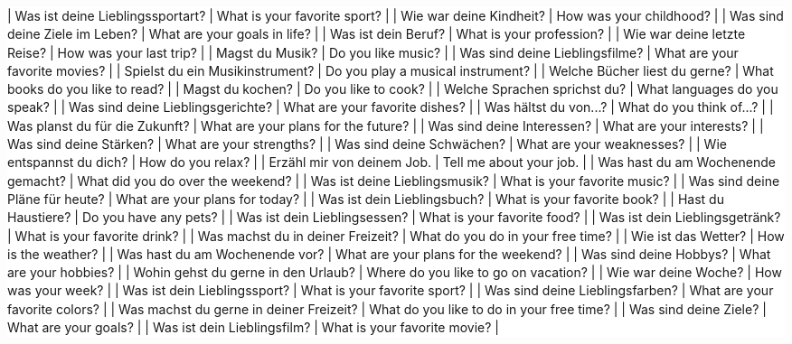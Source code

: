 | Was ist deine Lieblingssportart?                        | What is your favorite sport?                         |
| Wie war deine Kindheit?                                 | How was your childhood?                              |
| Was sind deine Ziele im Leben?                          | What are your goals in life?                         |
| Was ist dein Beruf?                                     | What is your profession?                             |
| Wie war deine letzte Reise?                             | How was your last trip?                              |
| Magst du Musik?                                         | Do you like music?                                   |
| Was sind deine Lieblingsfilme?                          | What are your favorite movies?                       |
| Spielst du ein Musikinstrument?                         | Do you play a musical instrument?                    |
| Welche Bücher liest du gerne?                           | What books do you like to read?                      |
| Magst du kochen?                                        | Do you like to cook?                                 |
| Welche Sprachen sprichst du?                            | What languages do you speak?                         |
| Was sind deine Lieblingsgerichte?                       | What are your favorite dishes?                       |
| Was hältst du von...?                                   | What do you think of...?                             |
| Was planst du für die Zukunft?                          | What are your plans for the future?                  |
| Was sind deine Interessen?                              | What are your interests?                             |
| Was sind deine Stärken?                                 | What are your strengths?                             |
| Was sind deine Schwächen?                               | What are your weaknesses?                            |
| Wie entspannst du dich?                                 | How do you relax?                                    |
| Erzähl mir von deinem Job.                              | Tell me about your job.                              |
| Was hast du am Wochenende gemacht?                      | What did you do over the weekend?                    |
| Was ist deine Lieblingsmusik?                           | What is your favorite music?                         |
| Was sind deine Pläne für heute?                         | What are your plans for today?                       |
| Was ist dein Lieblingsbuch?                             | What is your favorite book?                          |
| Hast du Haustiere?                                      | Do you have any pets?                                |
| Was ist dein Lieblingsessen?                            | What is your favorite food?                          |
| Was ist dein Lieblingsgetränk?                          | What is your favorite drink?                         |
| Was machst du in deiner Freizeit?                       | What do you do in your free time?                    |
| Wie ist das Wetter?                                     | How is the weather?                                  |
| Was hast du am Wochenende vor?                          | What are your plans for the weekend?                 |
| Was sind deine Hobbys?                                  | What are your hobbies?                               |
| Wohin gehst du gerne in den Urlaub?                     | Where do you like to go on vacation?                 |
| Wie war deine Woche?                                    | How was your week?                                   |
| Was ist dein Lieblingssport?                            | What is your favorite sport?                         |
| Was sind deine Lieblingsfarben?                         | What are your favorite colors?                       |
| Was machst du gerne in deiner Freizeit?                 | What do you like to do in your free time?            |
| Was sind deine Ziele?                                   | What are your goals?                                 |
| Was ist dein Lieblingsfilm?                             | What is your favorite movie?                         |
